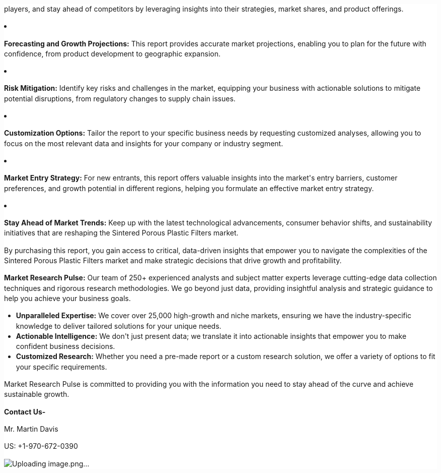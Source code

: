 players, and stay ahead of competitors by leveraging insights into their strategies, market shares, and product offerings.</p></li><li><p><strong>Forecasting and Growth Projections:</strong> This report provides accurate market projections, enabling you to plan for the future with confidence, from product development to geographic expansion.</p></li><li><p><strong>Risk Mitigation:</strong> Identify key risks and challenges in the market, equipping your business with actionable solutions to mitigate potential disruptions, from regulatory changes to supply chain issues.</p></li><li><p><strong>Customization Options:</strong> Tailor the report to your specific business needs by requesting customized analyses, allowing you to focus on the most relevant data and insights for your company or industry segment.</p></li><li><p><strong>Market Entry Strategy:</strong> For new entrants, this report offers valuable insights into the market's entry barriers, customer preferences, and growth potential in different regions, helping you formulate an effective market entry strategy.</p></li><li><p><strong>Stay Ahead of Market Trends:</strong> Keep up with the latest technological advancements, consumer behavior shifts, and sustainability initiatives that are reshaping the Sintered Porous Plastic Filters market.</p></li></ol><p>By purchasing this report, you gain access to critical, data-driven insights that empower you to navigate the complexities of the Sintered Porous Plastic Filters market and make strategic decisions that drive growth and profitability.</p><p><strong>Market Research Pulse:</strong>&nbsp;Our team of 250+ experienced analysts and subject matter experts leverage cutting-edge data collection techniques and rigorous research methodologies. We go beyond just data, providing insightful analysis and strategic guidance to help you achieve your business goals.</p><ul><li><strong>Unparalleled Expertise:</strong>&nbsp;We cover over 25,000 high-growth and niche markets, ensuring we have the industry-specific knowledge to deliver tailored solutions for your unique needs.</li><li><strong>Actionable Intelligence:</strong>&nbsp;We don't just present data; we translate it into actionable insights that empower you to make confident business decisions.</li><li><strong>Customized Research:</strong>&nbsp;Whether you need a pre-made report or a custom research solution, we offer a variety of options to fit your specific requirements.</li></ul><p>Market Research Pulse is committed to providing you with the information you need to stay ahead of the curve and achieve sustainable growth.</p><p><strong>Contact Us-</strong></p><p>Mr. Martin Davis</p><p>US: +1-970-672-0390</p>
![Uploading image.png…]()

